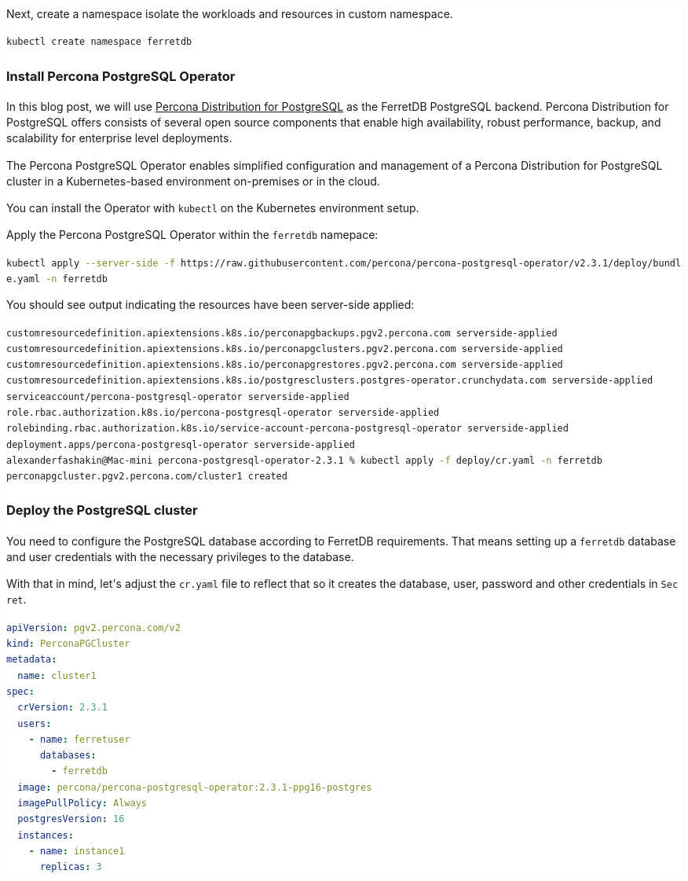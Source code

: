 Next, create a namespace isolate the workloads and resources in custom namespace.

```sh
kubectl create namespace ferretdb
```

### Install Percona PostgreSQL Operator

In this blog post, we will use [Percona Distribution for PostgreSQL](https://www.percona.com/postgresql/software/postgresql-distribution) as the FerretDB PostgreSQL backend.
Percona Distribution for PostgreSQL offers consists of several open source components that enable high availability, robust performance, backup, and scalability for enterprise level deployments.

The Percona PostgreSQL Operator enables simplified configuration and management of a Percona Distribution for PostgreSQL cluster in a Kubernetes-based environment on-premises or in the cloud.

You can install the Operator with `kubectl` on the Kubernetes environment setup.

Apply the Percona PostgreSQL Operator within the `ferretdb` namepace:

```sh
kubectl apply --server-side -f https://raw.githubusercontent.com/percona/percona-postgresql-operator/v2.3.1/deploy/bundle.yaml -n ferretdb
```

You should see output indicating the resources have been server-side applied:

```sh
customresourcedefinition.apiextensions.k8s.io/perconapgbackups.pgv2.percona.com serverside-applied
customresourcedefinition.apiextensions.k8s.io/perconapgclusters.pgv2.percona.com serverside-applied
customresourcedefinition.apiextensions.k8s.io/perconapgrestores.pgv2.percona.com serverside-applied
customresourcedefinition.apiextensions.k8s.io/postgresclusters.postgres-operator.crunchydata.com serverside-applied
serviceaccount/percona-postgresql-operator serverside-applied
role.rbac.authorization.k8s.io/percona-postgresql-operator serverside-applied
rolebinding.rbac.authorization.k8s.io/service-account-percona-postgresql-operator serverside-applied
deployment.apps/percona-postgresql-operator serverside-applied
alexanderfashakin@Mac-mini percona-postgresql-operator-2.3.1 % kubectl apply -f deploy/cr.yaml -n ferretdb
perconapgcluster.pgv2.percona.com/cluster1 created
```

### Deploy the PostgreSQL cluster

You need to configure the PostgreSQL database according to FerretDB requirements.
That means setting up a `ferretdb` database and user credentials with the necessary privileges to the database.

With that in mind, let's adjust the `cr.yaml` file to reflect that so it creates the database, user, password and other credentials in `Secret`.

```yaml
apiVersion: pgv2.percona.com/v2
kind: PerconaPGCluster
metadata:
  name: cluster1
spec:
  crVersion: 2.3.1
  users:
    - name: ferretuser
      databases:
        - ferretdb
  image: percona/percona-postgresql-operator:2.3.1-ppg16-postgres
  imagePullPolicy: Always
  postgresVersion: 16
  instances:
    - name: instance1
      replicas: 3
```